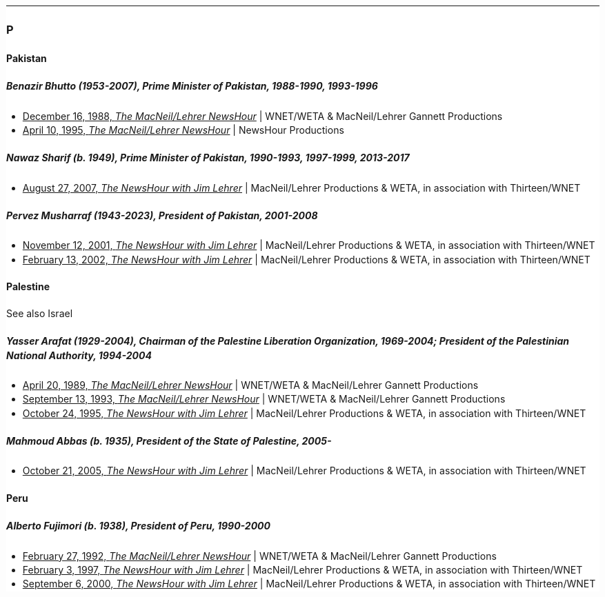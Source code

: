 ***
### P

#### Pakistan
##### Benazir Bhutto (1953-2007), Prime Minister of Pakistan, 1988-1990, 1993-1996
- [December 16, 1988, *The MacNeil/Lehrer NewsHour*](https://americanarchive.org/catalog/cpb-aacip-507-696zw1978k?start=2339&end=3316) | WNET/WETA & MacNeil/Lehrer Gannett Productions<br/>
- [April 10, 1995, *The MacNeil/Lehrer NewsHour*](https://americanarchive.org/catalog/cpb-aacip-507-pv6b27qn7p?start=2338&end=3416) | NewsHour Productions<br/>

##### Nawaz Sharif (b. 1949), Prime Minister of Pakistan, 1990-1993, 1997-1999, 2013-2017
- [August 27, 2007, *The NewsHour with Jim Lehrer*](https://americanarchive.org/catalog/cpb-aacip-507-pg1hh6cx6m?start=2898&end=3381.5) | MacNeil/Lehrer Productions & WETA, in association with Thirteen/WNET<br/>

##### Pervez Musharraf (1943-2023), President of Pakistan, 2001-2008
- [November 12, 2001, *The NewsHour with Jim Lehrer*](https://americanarchive.org/catalog/cpb-aacip-507-z60bv7bt53?start=1564&end=2375) | MacNeil/Lehrer Productions & WETA, in association with Thirteen/WNET<br/>
- [February 13, 2002, *The NewsHour with Jim Lehrer*](https://americanarchive.org/catalog/cpb-aacip-507-319s17t88c?start=2123&end=3235) | MacNeil/Lehrer Productions & WETA, in association with Thirteen/WNET<br/>

#### Palestine
See also Israel
##### Yasser Arafat (1929-2004), Chairman of the Palestine Liberation Organization, 1969-2004; President of the Palestinian National Authority, 1994-2004
- [April 20, 1989, *The MacNeil/Lehrer NewsHour*](https://americanarchive.org/catalog/cpb-aacip-507-dz02z13f2k?start=649&end=2962) | WNET/WETA & MacNeil/Lehrer Gannett Productions<br/>
- [September 13, 1993, *The MacNeil/Lehrer NewsHour*](https://americanarchive.org/catalog/cpb-aacip-507-xp6tx3645m?start=1878.07&end=2740.85) | WNET/WETA & MacNeil/Lehrer Gannett Productions<br/>
- [October 24, 1995, *The NewsHour with Jim Lehrer*](https://americanarchive.org/catalog/cpb-aacip-507-8k74t6fv4c?start=458&end=1320) | MacNeil/Lehrer Productions & WETA, in association with Thirteen/WNET<br/>

##### Mahmoud Abbas (b. 1935), President of the State of Palestine, 2005-
- [October 21, 2005, *The NewsHour with Jim Lehrer*](https://americanarchive.org/catalog/cpb-aacip-507-pn8x922834?start=1708.19&end=2378.03) | MacNeil/Lehrer Productions & WETA, in association with Thirteen/WNET<br/>

#### Peru
##### Alberto Fujimori (b. 1938), President of Peru, 1990-2000
- [February 27, 1992, *The MacNeil/Lehrer NewsHour*](https://americanarchive.org/catalog/cpb-aacip-507-z60bv7bw9w?start=477.14&end=1041.54) | WNET/WETA & MacNeil/Lehrer Gannett Productions<br/>
- [February 3, 1997, *The NewsHour with Jim Lehrer*](https://americanarchive.org/catalog/cpb-aacip-507-6t0gt5g05w?start=461.01&end=1216.58) | MacNeil/Lehrer Productions & WETA, in association with Thirteen/WNET<br/>
- [September 6, 2000, *The NewsHour with Jim Lehrer*](https://americanarchive.org/catalog/cpb-aacip-507-db7vm43j66?start=2252.48&end=3050.99) | MacNeil/Lehrer Productions & WETA, in association with Thirteen/WNET<br/>
